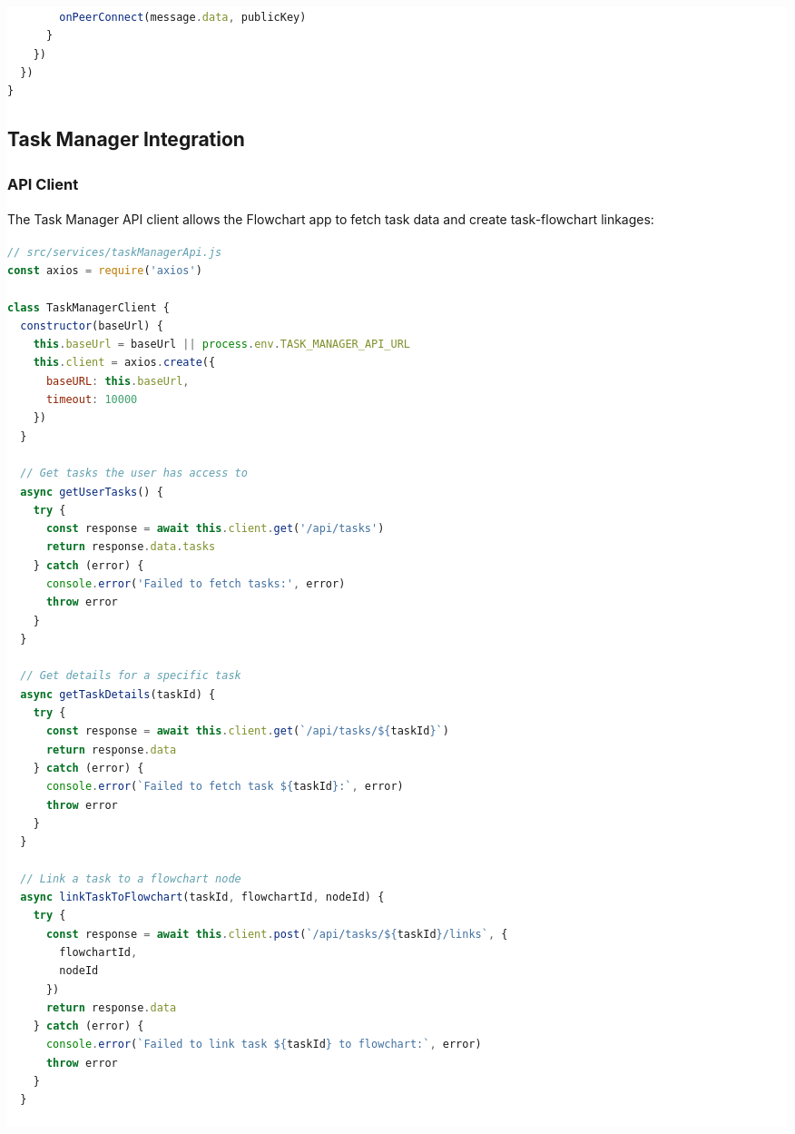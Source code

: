 ```javascript
        onPeerConnect(message.data, publicKey)
      }
    })
  })
}
```

## Task Manager Integration

### API Client

The Task Manager API client allows the Flowchart app to fetch task data and create task-flowchart linkages:

```javascript
// src/services/taskManagerApi.js
const axios = require('axios')

class TaskManagerClient {
  constructor(baseUrl) {
    this.baseUrl = baseUrl || process.env.TASK_MANAGER_API_URL
    this.client = axios.create({
      baseURL: this.baseUrl,
      timeout: 10000
    })
  }
  
  // Get tasks the user has access to
  async getUserTasks() {
    try {
      const response = await this.client.get('/api/tasks')
      return response.data.tasks
    } catch (error) {
      console.error('Failed to fetch tasks:', error)
      throw error
    }
  }
  
  // Get details for a specific task
  async getTaskDetails(taskId) {
    try {
      const response = await this.client.get(`/api/tasks/${taskId}`)
      return response.data
    } catch (error) {
      console.error(`Failed to fetch task ${taskId}:`, error)
      throw error
    }
  }
  
  // Link a task to a flowchart node
  async linkTaskToFlowchart(taskId, flowchartId, nodeId) {
    try {
      const response = await this.client.post(`/api/tasks/${taskId}/links`, {
        flowchartId,
        nodeId
      })
      return response.data
    } catch (error) {
      console.error(`Failed to link task ${taskId} to flowchart:`, error)
      throw error
    }
  }
  
```
